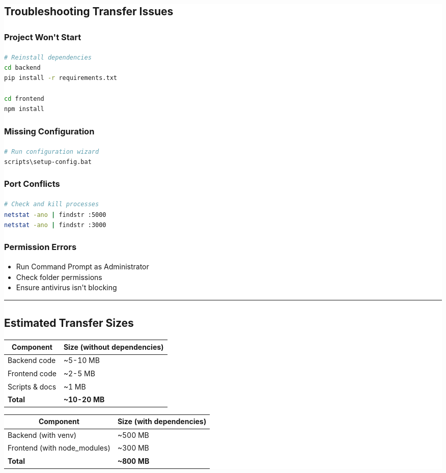 
## Troubleshooting Transfer Issues

### Project Won't Start
```bash
# Reinstall dependencies
cd backend
pip install -r requirements.txt

cd frontend
npm install
```

### Missing Configuration
```bash
# Run configuration wizard
scripts\setup-config.bat
```

### Port Conflicts
```bash
# Check and kill processes
netstat -ano | findstr :5000
netstat -ano | findstr :3000
```

### Permission Errors
- Run Command Prompt as Administrator
- Check folder permissions
- Ensure antivirus isn't blocking

---

## Estimated Transfer Sizes

| Component | Size (without dependencies) |
|-----------|----------------------------|
| Backend code | ~5-10 MB |
| Frontend code | ~2-5 MB |
| Scripts & docs | ~1 MB |
| **Total** | **~10-20 MB** |

| Component | Size (with dependencies) |
|-----------|-------------------------|
| Backend (with venv) | ~500 MB |
| Frontend (with node_modules) | ~300 MB |
| **Total** | **~800 MB** |
